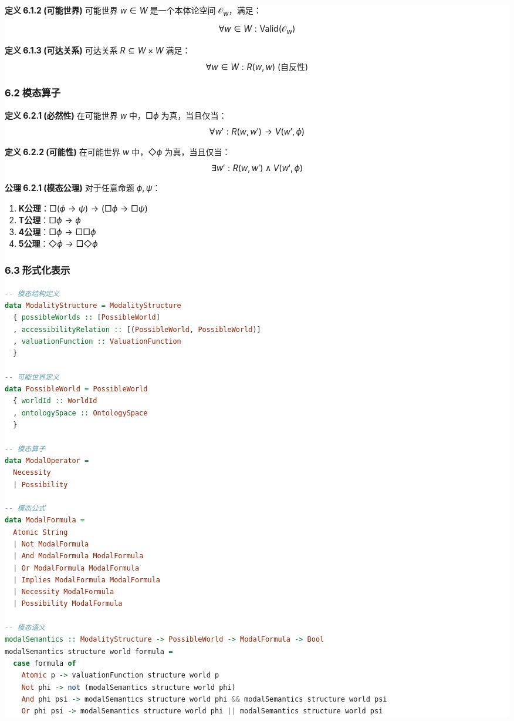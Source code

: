 **定义 6.1.2 (可能世界)**
可能世界 $w \in W$ 是一个本体论空间 $\mathcal{O}_w$，满足：
$$\forall w \in W : \text{Valid}(\mathcal{O}_w)$$

**定义 6.1.3 (可达关系)**
可达关系 $R \subseteq W \times W$ 满足：
$$\forall w \in W : R(w, w) \text{ (自反性)}$$

### 6.2 模态算子

**定义 6.2.1 (必然性)**
在可能世界 $w$ 中，$\Box \phi$ 为真，当且仅当：
$$\forall w' : R(w, w') \rightarrow V(w', \phi)$$

**定义 6.2.2 (可能性)**
在可能世界 $w$ 中，$\Diamond \phi$ 为真，当且仅当：
$$\exists w' : R(w, w') \land V(w', \phi)$$

**公理 6.2.1 (模态公理)**
对于任意命题 $\phi, \psi$：

1. **K公理**：$\Box(\phi \rightarrow \psi) \rightarrow (\Box\phi \rightarrow \Box\psi)$
2. **T公理**：$\Box\phi \rightarrow \phi$
3. **4公理**：$\Box\phi \rightarrow \Box\Box\phi$
4. **5公理**：$\Diamond\phi \rightarrow \Box\Diamond\phi$

### 6.3 形式化表示

```haskell
-- 模态结构定义
data ModalityStructure = ModalityStructure
  { possibleWorlds :: [PossibleWorld]
  , accessibilityRelation :: [(PossibleWorld, PossibleWorld)]
  , valuationFunction :: ValuationFunction
  }

-- 可能世界定义
data PossibleWorld = PossibleWorld
  { worldId :: WorldId
  , ontologySpace :: OntologySpace
  }

-- 模态算子
data ModalOperator = 
  Necessity
  | Possibility

-- 模态公式
data ModalFormula = 
  Atomic String
  | Not ModalFormula
  | And ModalFormula ModalFormula
  | Or ModalFormula ModalFormula
  | Implies ModalFormula ModalFormula
  | Necessity ModalFormula
  | Possibility ModalFormula

-- 模态语义
modalSemantics :: ModalityStructure -> PossibleWorld -> ModalFormula -> Bool
modalSemantics structure world formula = 
  case formula of
    Atomic p -> valuationFunction structure world p
    Not phi -> not (modalSemantics structure world phi)
    And phi psi -> modalSemantics structure world phi && modalSemantics structure world psi
    Or phi psi -> modalSemantics structure world phi || modalSemantics structure world psi
```